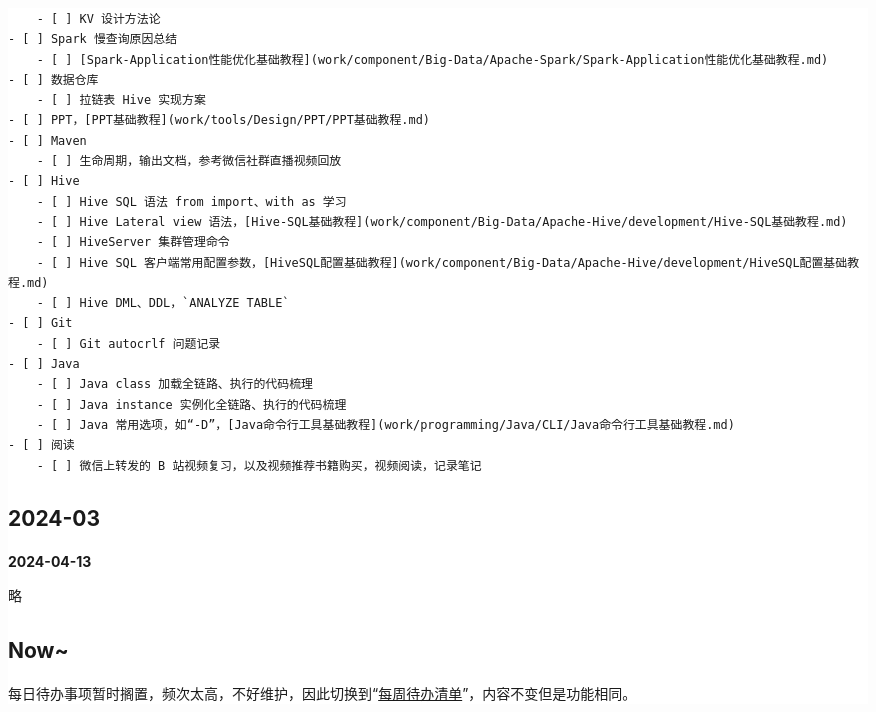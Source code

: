 		- [ ] KV 设计方法论
	- [ ] Spark 慢查询原因总结
		- [ ] [Spark-Application性能优化基础教程](work/component/Big-Data/Apache-Spark/Spark-Application性能优化基础教程.md)
	- [ ] 数据仓库
		- [ ] 拉链表 Hive 实现方案
	- [ ] PPT，[PPT基础教程](work/tools/Design/PPT/PPT基础教程.md)
	- [ ] Maven
		- [ ] 生命周期，输出文档，参考微信社群直播视频回放
	- [ ] Hive
		- [ ] Hive SQL 语法 from import、with as 学习
		- [ ] Hive Lateral view 语法，[Hive-SQL基础教程](work/component/Big-Data/Apache-Hive/development/Hive-SQL基础教程.md)
		- [ ] HiveServer 集群管理命令
		- [ ] Hive SQL 客户端常用配置参数，[HiveSQL配置基础教程](work/component/Big-Data/Apache-Hive/development/HiveSQL配置基础教程.md)
		- [ ] Hive DML、DDL，`ANALYZE TABLE`
	- [ ] Git
		- [ ] Git autocrlf 问题记录
	- [ ] Java
		- [ ] Java class 加载全链路、执行的代码梳理
		- [ ] Java instance 实例化全链路、执行的代码梳理
		- [ ] Java 常用选项，如“-D”，[Java命令行工具基础教程](work/programming/Java/CLI/Java命令行工具基础教程.md)
	- [ ] 阅读
		- [ ] 微信上转发的 B 站视频复习，以及视频推荐书籍购买，视频阅读，记录笔记

## 2024-03

**2024-04-13**

略
## Now~

每日待办事项暂时搁置，频次太高，不好维护，因此切换到“[每周待办清单](schedule/todo/deprecated/每周待办清单.md)”，内容不变但是功能相同。